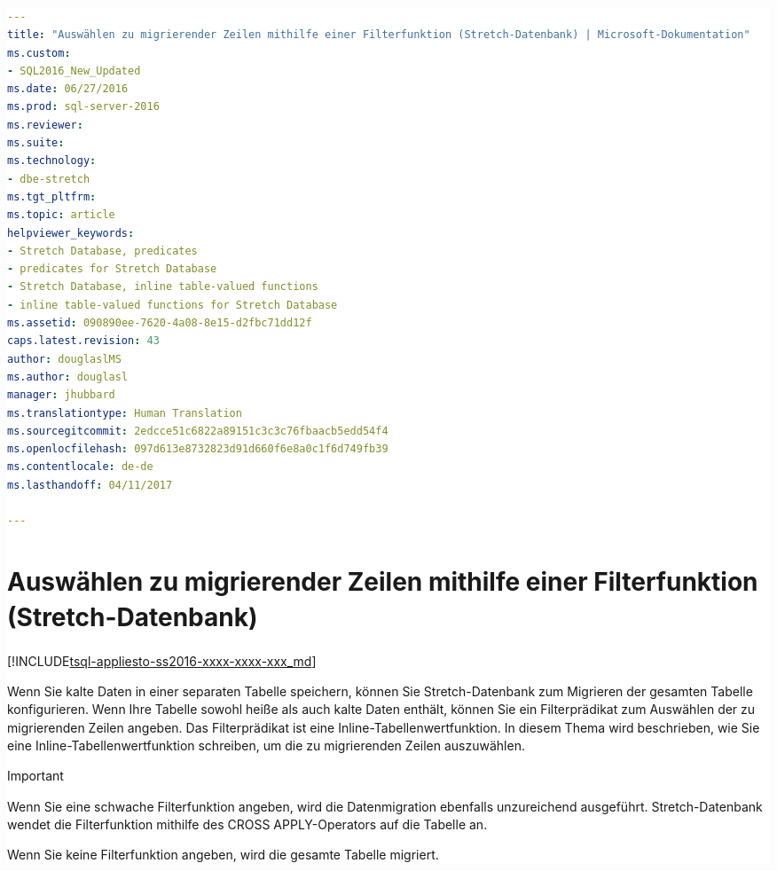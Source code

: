 ```yaml
---
title: "Auswählen zu migrierender Zeilen mithilfe einer Filterfunktion (Stretch-Datenbank) | Microsoft-Dokumentation"
ms.custom:
- SQL2016_New_Updated
ms.date: 06/27/2016
ms.prod: sql-server-2016
ms.reviewer: 
ms.suite: 
ms.technology:
- dbe-stretch
ms.tgt_pltfrm: 
ms.topic: article
helpviewer_keywords:
- Stretch Database, predicates
- predicates for Stretch Database
- Stretch Database, inline table-valued functions
- inline table-valued functions for Stretch Database
ms.assetid: 090890ee-7620-4a08-8e15-d2fbc71dd12f
caps.latest.revision: 43
author: douglaslMS
ms.author: douglasl
manager: jhubbard
ms.translationtype: Human Translation
ms.sourcegitcommit: 2edcce51c6822a89151c3c3c76fbaacb5edd54f4
ms.openlocfilehash: 097d613e8732823d91d660f6e8a0c1f6d749fb39
ms.contentlocale: de-de
ms.lasthandoff: 04/11/2017

---
```

# <a name="select-rows-to-migrate-by-using-a-filter-function-stretch-database"></a>Auswählen zu migrierender Zeilen mithilfe einer Filterfunktion (Stretch-Datenbank)
[!INCLUDE[tsql-appliesto-ss2016-xxxx-xxxx-xxx_md](../../includes/tsql-appliesto-ss2016-xxxx-xxxx-xxx-md.md)]

  Wenn Sie kalte Daten in einer separaten Tabelle speichern, können Sie Stretch-Datenbank zum Migrieren der gesamten Tabelle konfigurieren. Wenn Ihre Tabelle sowohl heiße als auch kalte Daten enthält, können Sie ein Filterprädikat zum Auswählen der zu migrierenden Zeilen angeben. Das Filterprädikat ist eine Inline-Tabellenwertfunktion. In diesem Thema wird beschrieben, wie Sie eine Inline-Tabellenwertfunktion schreiben, um die zu migrierenden Zeilen auszuwählen.  
  
> [!IMPORTANT]
> Wenn Sie eine schwache Filterfunktion angeben, wird die Datenmigration ebenfalls unzureichend ausgeführt. Stretch-Datenbank wendet die Filterfunktion mithilfe des CROSS APPLY-Operators auf die Tabelle an.  
  
 Wenn Sie keine Filterfunktion angeben, wird die gesamte Tabelle migriert.  
  